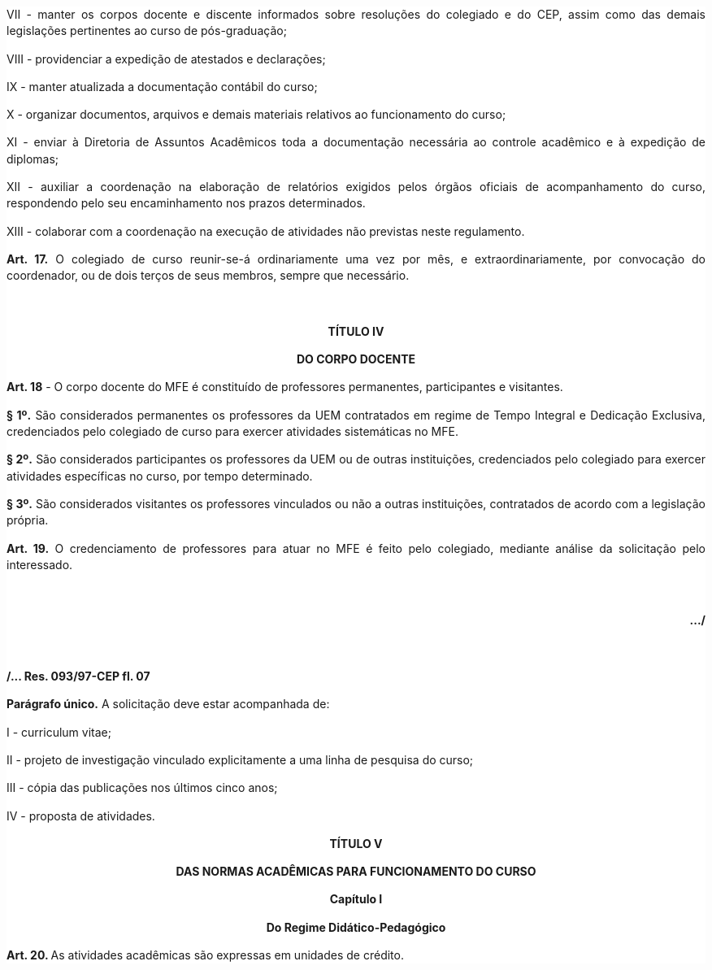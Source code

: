 <P ALIGN="JUSTIFY">&#9;VII - manter os corpos docente e discente informados sobre resolu&ccedil;&otilde;es do colegiado e do CEP, assim como das demais legisla&ccedil;&otilde;es pertinentes ao curso de p&oacute;s-gradua&ccedil;&atilde;o;</P>
<P ALIGN="JUSTIFY">&#9;VIII - providenciar a expedi&ccedil;&atilde;o de atestados e declara&ccedil;&otilde;es;</P>
<P ALIGN="JUSTIFY">&#9;IX - manter atualizada a documenta&ccedil;&atilde;o cont&aacute;bil do curso;</P>
<P ALIGN="JUSTIFY">&#9;X - organizar documentos, arquivos e demais materiais relativos ao funcionamento do curso;</P>
<P ALIGN="JUSTIFY">&#9;XI - enviar &agrave; Diretoria de Assuntos Acad&ecirc;micos toda a documenta&ccedil;&atilde;o necess&aacute;ria ao controle acad&ecirc;mico e &agrave; expedi&ccedil;&atilde;o de diplomas;</P>
<P ALIGN="JUSTIFY">&#9;XII - auxiliar a coordena&ccedil;&atilde;o na elabora&ccedil;&atilde;o de relat&oacute;rios exigidos pelos &oacute;rg&atilde;os oficiais de acompanhamento do curso, respondendo pelo seu encaminhamento nos prazos determinados.</P>
<P ALIGN="JUSTIFY">&#9;XIII - colaborar com a coordena&ccedil;&atilde;o na execu&ccedil;&atilde;o de atividades n&atilde;o previstas neste regulamento.</P>
<B><P ALIGN="JUSTIFY">&#9;Art. 17.</B> O colegiado de curso reunir-se-&aacute;  ordinariamente uma vez por m&ecirc;s, e extraordinariamente, por convoca&ccedil;&atilde;o do coordenador, ou de dois ter&ccedil;os de seus membros, sempre que necess&aacute;rio.</P>
<P ALIGN="JUSTIFY"></P>
<P ALIGN="JUSTIFY">&nbsp;</P>
<B><P ALIGN="CENTER">T&Iacute;TULO IV</P>
<P ALIGN="CENTER">DO CORPO DOCENTE</P>
<P ALIGN="JUSTIFY"></P>
<P ALIGN="JUSTIFY">&#9;Art. 18</B> - O corpo docente do MFE &eacute; constitu&iacute;do de professores permanentes, participantes e visitantes.</P>
<P ALIGN="JUSTIFY">&#9;<B>§ 1º.</B> S&atilde;o considerados permanentes os professores da UEM contratados em regime de Tempo Integral e Dedica&ccedil;&atilde;o Exclusiva, credenciados pelo colegiado de curso para exercer atividades sistem&aacute;ticas no MFE.</P>
<P ALIGN="JUSTIFY">&#9;<B>§ 2º.</B> S&atilde;o considerados participantes os professores da UEM ou de outras institui&ccedil;&otilde;es, credenciados pelo colegiado para  exercer atividades espec&iacute;ficas no curso, por tempo determinado.</P>
<P ALIGN="JUSTIFY">&#9;<B>§ 3º.</B> S&atilde;o considerados visitantes os professores vinculados ou n&atilde;o a outras institui&ccedil;&otilde;es,  contratados de acordo com a legisla&ccedil;&atilde;o pr&oacute;pria.</P>
<P ALIGN="JUSTIFY">&#9;<B>Art. 19.</B> O credenciamento de professores para atuar no MFE &eacute; feito pelo colegiado, mediante an&aacute;lise da solicita&ccedil;&atilde;o pelo interessado.</P>
<P ALIGN="JUSTIFY"></P>
<P ALIGN="JUSTIFY">&nbsp;</P>
<B><P ALIGN="RIGHT">.../</P>
</B><P ALIGN="JUSTIFY"></P>
<P ALIGN="JUSTIFY">&nbsp;</P>
<B><P ALIGN="JUSTIFY">/... Res. 093/97-CEP                                                                                              fl. 07</P>
</B><P ALIGN="JUSTIFY"></P>
<P ALIGN="JUSTIFY">&#9;<B>Par&aacute;grafo &uacute;nico.</B> A solicita&ccedil;&atilde;o deve estar acompanhada de: </P>
<P ALIGN="JUSTIFY">&#9;I  - curriculum vitae;</P>
<P ALIGN="JUSTIFY">&#9;II - projeto de investiga&ccedil;&atilde;o vinculado explicitamente a uma linha de pesquisa do curso;</P>
<P ALIGN="JUSTIFY">&#9;III - c&oacute;pia das publica&ccedil;&otilde;es nos &uacute;ltimos cinco anos;</P>
<P ALIGN="JUSTIFY">&#9;IV - proposta de atividades.</P>
<P ALIGN="JUSTIFY"></P>
<B><P ALIGN="CENTER">T&Iacute;TULO V</P>
<P ALIGN="CENTER">DAS NORMAS ACAD&Ecirc;MICAS PARA FUNCIONAMENTO DO CURSO</P>
</B><P ALIGN="CENTER"></P>
<B><P ALIGN="CENTER">Cap&iacute;tulo I</P>
<P ALIGN="CENTER">Do Regime Did&aacute;tico-Pedag&oacute;gico</P>
</B><P ALIGN="CENTER"></P>
<B><P ALIGN="JUSTIFY">&#9;&#9;Art. 20. </B>As atividades acad&ecirc;micas s&atilde;o expressas em unidades de cr&eacute;dito.</P>